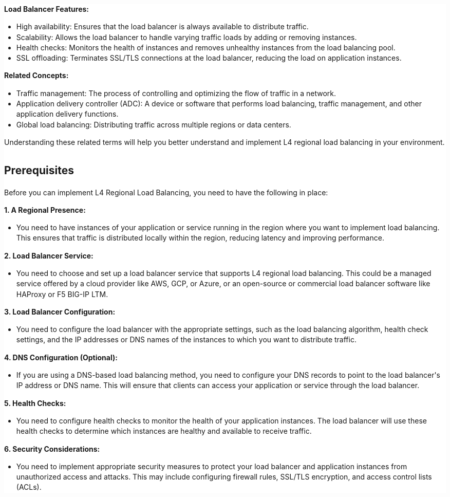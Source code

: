 **Load Balancer Features:**

- High availability: Ensures that the load balancer is always available to distribute traffic.
- Scalability: Allows the load balancer to handle varying traffic loads by adding or removing instances.
- Health checks: Monitors the health of instances and removes unhealthy instances from the load balancing pool.
- SSL offloading: Terminates SSL/TLS connections at the load balancer, reducing the load on application instances.

**Related Concepts:**

- Traffic management: The process of controlling and optimizing the flow of traffic in a network.
- Application delivery controller (ADC): A device or software that performs load balancing, traffic management, and other application delivery functions.
- Global load balancing: Distributing traffic across multiple regions or data centers.

Understanding these related terms will help you better understand and implement L4 regional load balancing in your environment.

## Prerequisites

Before you can implement L4 Regional Load Balancing, you need to have the following in place:

**1. A Regional Presence:**

- You need to have instances of your application or service running in the region where you want to implement load balancing. This ensures that traffic is distributed locally within the region, reducing latency and improving performance.

**2. Load Balancer Service:**

- You need to choose and set up a load balancer service that supports L4 regional load balancing. This could be a managed service offered by a cloud provider like AWS, GCP, or Azure, or an open-source or commercial load balancer software like HAProxy or F5 BIG-IP LTM.

**3. Load Balancer Configuration:**

- You need to configure the load balancer with the appropriate settings, such as the load balancing algorithm, health check settings, and the IP addresses or DNS names of the instances to which you want to distribute traffic.

**4. DNS Configuration (Optional):**

- If you are using a DNS-based load balancing method, you need to configure your DNS records to point to the load balancer's IP address or DNS name. This will ensure that clients can access your application or service through the load balancer.

**5. Health Checks:**

- You need to configure health checks to monitor the health of your application instances. The load balancer will use these health checks to determine which instances are healthy and available to receive traffic.

**6. Security Considerations:**

- You need to implement appropriate security measures to protect your load balancer and application instances from unauthorized access and attacks. This may include configuring firewall rules, SSL/TLS encryption, and access control lists (ACLs).
